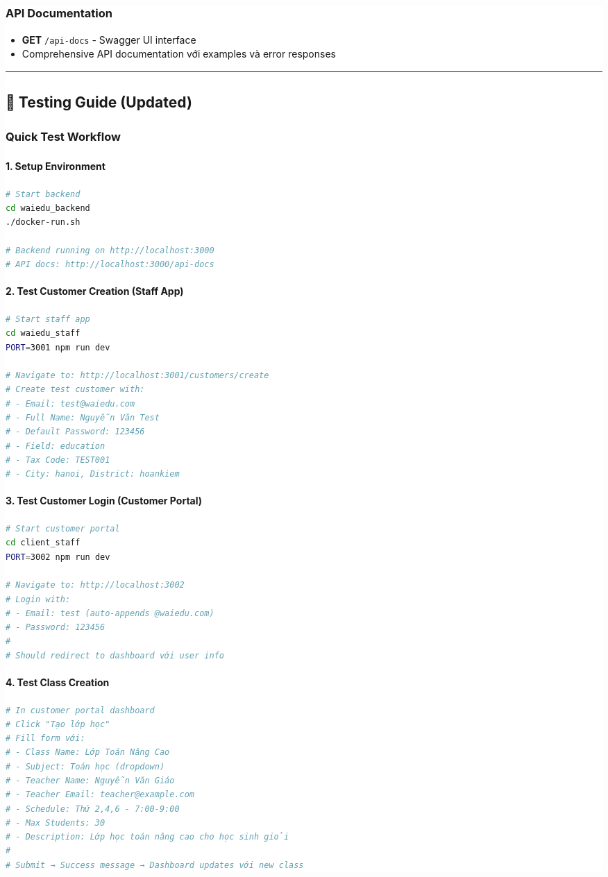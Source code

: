 ### API Documentation
- **GET** `/api-docs` - Swagger UI interface
- Comprehensive API documentation với examples và error responses

---

## 🧪 Testing Guide (Updated)

### Quick Test Workflow

#### 1. Setup Environment
```bash
# Start backend
cd waiedu_backend
./docker-run.sh

# Backend running on http://localhost:3000
# API docs: http://localhost:3000/api-docs
```

#### 2. Test Customer Creation (Staff App)
```bash
# Start staff app
cd waiedu_staff
PORT=3001 npm run dev

# Navigate to: http://localhost:3001/customers/create
# Create test customer with:
# - Email: test@waiedu.com
# - Full Name: Nguyễn Văn Test  
# - Default Password: 123456
# - Field: education
# - Tax Code: TEST001
# - City: hanoi, District: hoankiem
```

#### 3. Test Customer Login (Customer Portal)
```bash
# Start customer portal
cd client_staff
PORT=3002 npm run dev

# Navigate to: http://localhost:3002
# Login with:
# - Email: test (auto-appends @waiedu.com)
# - Password: 123456
# 
# Should redirect to dashboard với user info
```

#### 4. Test Class Creation
```bash
# In customer portal dashboard
# Click "Tạo lớp học"
# Fill form với:
# - Class Name: Lớp Toán Nâng Cao
# - Subject: Toán học (dropdown)
# - Teacher Name: Nguyễn Văn Giáo  
# - Teacher Email: teacher@example.com
# - Schedule: Thứ 2,4,6 - 7:00-9:00
# - Max Students: 30
# - Description: Lớp học toán nâng cao cho học sinh giỏi
#
# Submit → Success message → Dashboard updates với new class
```